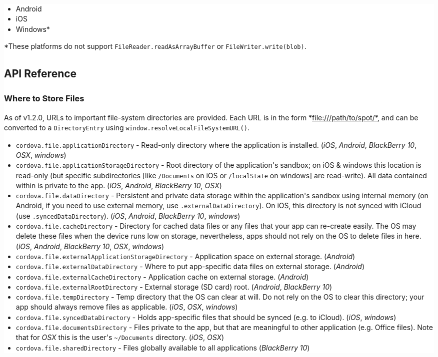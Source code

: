 -   Android
-   iOS
-   Windows\*

\*These platforms do not support `FileReader.readAsArrayBuffer` or
`FileWriter.write(blob)`.

API Reference
-------------

### Where to Store Files

As of v1.2.0, URLs to important file-system directories are provided.
Each URL is in the form \*<file:///path/to/spot/*>, and can be converted
to a `DirectoryEntry` using `window.resolveLocalFileSystemURL()`.

-   `cordova.file.applicationDirectory` - Read-only directory where the
    application is installed. (*iOS*, *Android*, *BlackBerry 10*, *OSX*,
    *windows*)
-   `cordova.file.applicationStorageDirectory` - Root directory of the
    application's sandbox; on iOS & windows this location is read-only
    (but specific subdirectories \[like `/Documents` on iOS or
    `/localState` on windows\] are read-write). All data contained
    within is private to the app. (*iOS*, *Android*, *BlackBerry 10*,
    *OSX*)
-   `cordova.file.dataDirectory` - Persistent and private data storage
    within the application's sandbox using internal memory (on Android,
    if you need to use external memory, use `.externalDataDirectory`).
    On iOS, this directory is not synced with iCloud (use
    `.syncedDataDirectory`). (*iOS*, *Android*, *BlackBerry 10*,
    *windows*)
-   `cordova.file.cacheDirectory` - Directory for cached data files or
    any files that your app can re-create easily. The OS may delete
    these files when the device runs low on storage, nevertheless, apps
    should not rely on the OS to delete files in here. (*iOS*,
    *Android*, *BlackBerry 10*, *OSX*, *windows*)
-   `cordova.file.externalApplicationStorageDirectory` - Application
    space on external storage. (*Android*)
-   `cordova.file.externalDataDirectory` - Where to put app-specific
    data files on external storage. (*Android*)
-   `cordova.file.externalCacheDirectory` - Application cache on
    external storage. (*Android*)
-   `cordova.file.externalRootDirectory` - External storage (SD card)
    root. (*Android*, *BlackBerry 10*)
-   `cordova.file.tempDirectory` - Temp directory that the OS can clear
    at will. Do not rely on the OS to clear this directory; your app
    should always remove files as applicable. (*iOS*, *OSX*, *windows*)
-   `cordova.file.syncedDataDirectory` - Holds app-specific files that
    should be synced (e.g. to iCloud). (*iOS*, *windows*)
-   `cordova.file.documentsDirectory` - Files private to the app, but
    that are meaningful to other application (e.g. Office files). Note
    that for *OSX* this is the user's `~/Documents` directory. (*iOS*,
    *OSX*)
-   `cordova.file.sharedDirectory` - Files globally available to all
    applications (*BlackBerry 10*)
